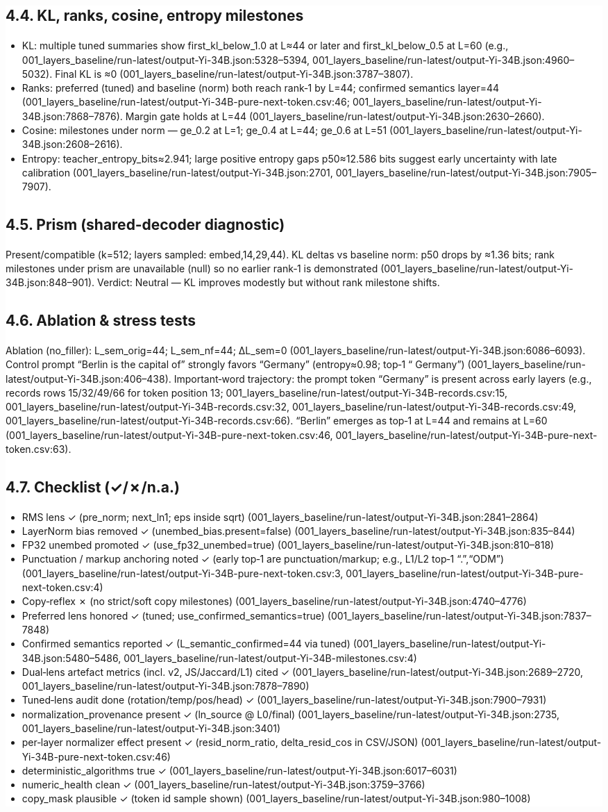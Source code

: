 ## 4.4. KL, ranks, cosine, entropy milestones
- KL: multiple tuned summaries show first_kl_below_1.0 at L≈44 or later and first_kl_below_0.5 at L=60 (e.g., 001_layers_baseline/run-latest/output-Yi-34B.json:5328–5394, 001_layers_baseline/run-latest/output-Yi-34B.json:4960–5032). Final KL is ≈0 (001_layers_baseline/run-latest/output-Yi-34B.json:3787–3807).
- Ranks: preferred (tuned) and baseline (norm) both reach rank‑1 by L=44; confirmed semantics layer=44 (001_layers_baseline/run-latest/output-Yi-34B-pure-next-token.csv:46; 001_layers_baseline/run-latest/output-Yi-34B.json:7868–7876). Margin gate holds at L=44 (001_layers_baseline/run-latest/output-Yi-34B.json:2630–2660).
- Cosine: milestones under norm — ge_0.2 at L=1; ge_0.4 at L=44; ge_0.6 at L=51 (001_layers_baseline/run-latest/output-Yi-34B.json:2608–2616).
- Entropy: teacher_entropy_bits≈2.941; large positive entropy gaps p50≈12.586 bits suggest early uncertainty with late calibration (001_layers_baseline/run-latest/output-Yi-34B.json:2701, 001_layers_baseline/run-latest/output-Yi-34B.json:7905–7907).

## 4.5. Prism (shared‑decoder diagnostic)
Present/compatible (k=512; layers sampled: embed,14,29,44). KL deltas vs baseline norm: p50 drops by ≈1.36 bits; rank milestones under prism are unavailable (null) so no earlier rank‑1 is demonstrated (001_layers_baseline/run-latest/output-Yi-34B.json:848–901). Verdict: Neutral — KL improves modestly but without rank milestone shifts.

## 4.6. Ablation & stress tests
Ablation (no_filler): L_sem_orig=44; L_sem_nf=44; ΔL_sem=0 (001_layers_baseline/run-latest/output-Yi-34B.json:6086–6093). Control prompt “Berlin is the capital of” strongly favors “Germany” (entropy≈0.98; top‑1 “ Germany”) (001_layers_baseline/run-latest/output-Yi-34B.json:406–438). Important‑word trajectory: the prompt token “Germany” is present across early layers (e.g., records rows 15/32/49/66 for token position 13; 001_layers_baseline/run-latest/output-Yi-34B-records.csv:15, 001_layers_baseline/run-latest/output-Yi-34B-records.csv:32, 001_layers_baseline/run-latest/output-Yi-34B-records.csv:49, 001_layers_baseline/run-latest/output-Yi-34B-records.csv:66). “Berlin” emerges as top‑1 at L=44 and remains at L=60 (001_layers_baseline/run-latest/output-Yi-34B-pure-next-token.csv:46, 001_layers_baseline/run-latest/output-Yi-34B-pure-next-token.csv:63).

## 4.7. Checklist (✓/✗/n.a.)
- RMS lens ✓ (pre_norm; next_ln1; eps inside sqrt) (001_layers_baseline/run-latest/output-Yi-34B.json:2841–2864)
- LayerNorm bias removed ✓ (unembed_bias.present=false) (001_layers_baseline/run-latest/output-Yi-34B.json:835–844)
- FP32 unembed promoted ✓ (use_fp32_unembed=true) (001_layers_baseline/run-latest/output-Yi-34B.json:810–818)
- Punctuation / markup anchoring noted ✓ (early top‑1 are punctuation/markup; e.g., L1/L2 top‑1 “.”,“ODM”) (001_layers_baseline/run-latest/output-Yi-34B-pure-next-token.csv:3, 001_layers_baseline/run-latest/output-Yi-34B-pure-next-token.csv:4)
- Copy‑reflex ✗ (no strict/soft copy milestones) (001_layers_baseline/run-latest/output-Yi-34B.json:4740–4776)
- Preferred lens honored ✓ (tuned; use_confirmed_semantics=true) (001_layers_baseline/run-latest/output-Yi-34B.json:7837–7848)
- Confirmed semantics reported ✓ (L_semantic_confirmed=44 via tuned) (001_layers_baseline/run-latest/output-Yi-34B.json:5480–5486, 001_layers_baseline/run-latest/output-Yi-34B-milestones.csv:4)
- Dual‑lens artefact metrics (incl. v2, JS/Jaccard/L1) cited ✓ (001_layers_baseline/run-latest/output-Yi-34B.json:2689–2720, 001_layers_baseline/run-latest/output-Yi-34B.json:7878–7890)
- Tuned‑lens audit done (rotation/temp/pos/head) ✓ (001_layers_baseline/run-latest/output-Yi-34B.json:7900–7931)
- normalization_provenance present ✓ (ln_source @ L0/final) (001_layers_baseline/run-latest/output-Yi-34B.json:2735, 001_layers_baseline/run-latest/output-Yi-34B.json:3401)
- per‑layer normalizer effect present ✓ (resid_norm_ratio, delta_resid_cos in CSV/JSON) (001_layers_baseline/run-latest/output-Yi-34B-pure-next-token.csv:46)
- deterministic_algorithms true ✓ (001_layers_baseline/run-latest/output-Yi-34B.json:6017–6031)
- numeric_health clean ✓ (001_layers_baseline/run-latest/output-Yi-34B.json:3759–3766)
- copy_mask plausible ✓ (token id sample shown) (001_layers_baseline/run-latest/output-Yi-34B.json:980–1008)